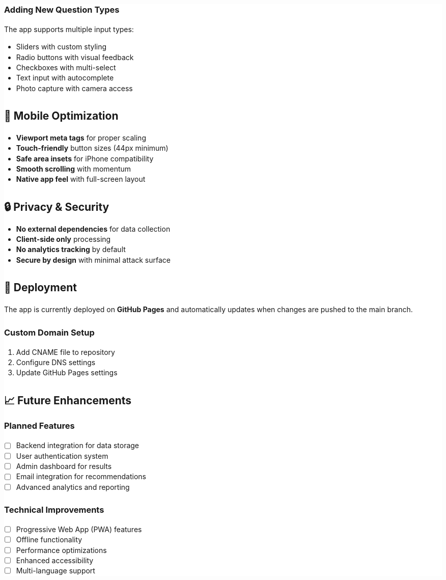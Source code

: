 ### **Adding New Question Types**
The app supports multiple input types:
- Sliders with custom styling
- Radio buttons with visual feedback
- Checkboxes with multi-select
- Text input with autocomplete
- Photo capture with camera access

## 📱 Mobile Optimization

- **Viewport meta tags** for proper scaling
- **Touch-friendly** button sizes (44px minimum)
- **Safe area insets** for iPhone compatibility
- **Smooth scrolling** with momentum
- **Native app feel** with full-screen layout

## 🔒 Privacy & Security

- **No external dependencies** for data collection
- **Client-side only** processing
- **No analytics tracking** by default
- **Secure by design** with minimal attack surface

## 🚀 Deployment

The app is currently deployed on **GitHub Pages** and automatically updates when changes are pushed to the main branch.

### **Custom Domain Setup**
1. Add CNAME file to repository
2. Configure DNS settings
3. Update GitHub Pages settings

## 📈 Future Enhancements

### **Planned Features**
- [ ] Backend integration for data storage
- [ ] User authentication system
- [ ] Admin dashboard for results
- [ ] Email integration for recommendations
- [ ] Advanced analytics and reporting

### **Technical Improvements**
- [ ] Progressive Web App (PWA) features
- [ ] Offline functionality
- [ ] Performance optimizations
- [ ] Enhanced accessibility
- [ ] Multi-language support
